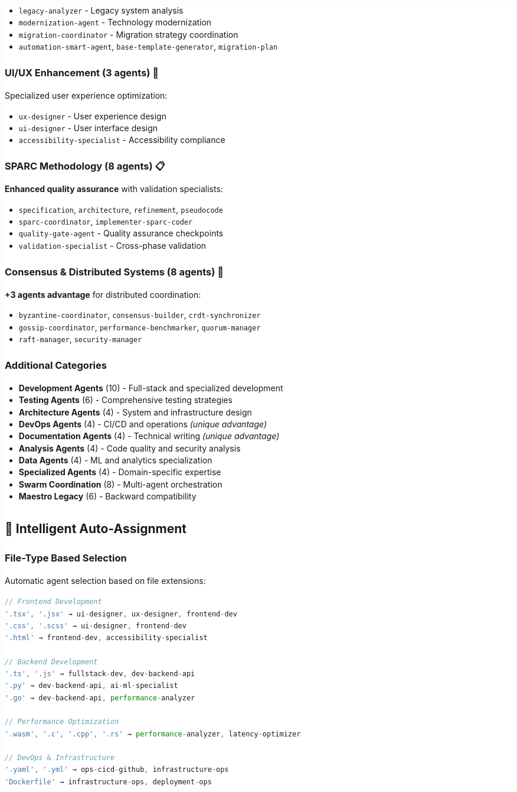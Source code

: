 - `legacy-analyzer` - Legacy system analysis
- `modernization-agent` - Technology modernization
- `migration-coordinator` - Migration strategy coordination
- `automation-smart-agent`, `base-template-generator`, `migration-plan`

### UI/UX Enhancement (3 agents) 🎨

Specialized user experience optimization:

- `ux-designer` - User experience design
- `ui-designer` - User interface design
- `accessibility-specialist` - Accessibility compliance

### SPARC Methodology (8 agents) 📋

**Enhanced quality assurance** with validation specialists:

- `specification`, `architecture`, `refinement`, `pseudocode`
- `sparc-coordinator`, `implementer-sparc-coder`
- `quality-gate-agent` - Quality assurance checkpoints
- `validation-specialist` - Cross-phase validation

### Consensus & Distributed Systems (8 agents) 🔗

**+3 agents advantage** for distributed coordination:

- `byzantine-coordinator`, `consensus-builder`, `crdt-synchronizer`
- `gossip-coordinator`, `performance-benchmarker`, `quorum-manager`
- `raft-manager`, `security-manager`

### Additional Categories

- **Development Agents** (10) - Full-stack and specialized development
- **Testing Agents** (6) - Comprehensive testing strategies
- **Architecture Agents** (4) - System and infrastructure design
- **DevOps Agents** (4) - CI/CD and operations _(unique advantage)_
- **Documentation Agents** (4) - Technical writing _(unique advantage)_
- **Analysis Agents** (4) - Code quality and security analysis
- **Data Agents** (4) - ML and analytics specialization
- **Specialized Agents** (4) - Domain-specific expertise
- **Swarm Coordination** (8) - Multi-agent orchestration
- **Maestro Legacy** (6) - Backward compatibility

## 🚀 Intelligent Auto-Assignment

### File-Type Based Selection

Automatic agent selection based on file extensions:

```typescript
// Frontend Development
'.tsx', '.jsx' → ui-designer, ux-designer, frontend-dev
'.css', '.scss' → ui-designer, frontend-dev
'.html' → frontend-dev, accessibility-specialist

// Backend Development
'.ts', '.js' → fullstack-dev, dev-backend-api
'.py' → dev-backend-api, ai-ml-specialist
'.go' → dev-backend-api, performance-analyzer

// Performance Optimization
'.wasm', '.c', '.cpp', '.rs' → performance-analyzer, latency-optimizer

// DevOps & Infrastructure
'.yaml', '.yml' → ops-cicd-github, infrastructure-ops
'Dockerfile' → infrastructure-ops, deployment-ops
```